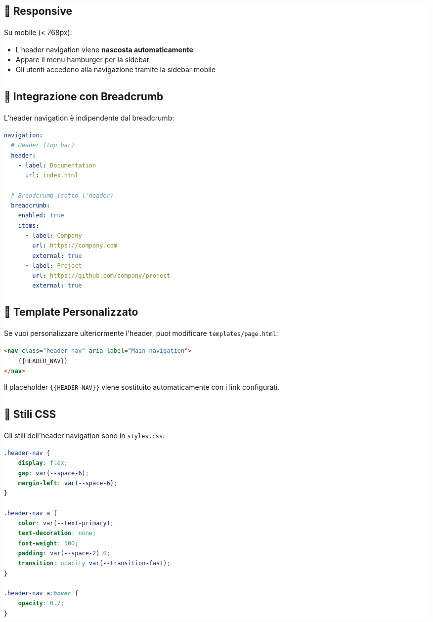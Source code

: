 ## 📱 Responsive

Su mobile (< 768px):
- L'header navigation viene **nascosta automaticamente**
- Appare il menu hamburger per la sidebar
- Gli utenti accedono alla navigazione tramite la sidebar mobile

## 🎯 Integrazione con Breadcrumb

L'header navigation è indipendente dal breadcrumb:

```yaml
navigation:
  # Header (top bar)
  header:
    - label: Documentation
      url: index.html
  
  # Breadcrumb (sotto l'header)
  breadcrumb:
    enabled: true
    items:
      - label: Company
        url: https://company.com
        external: true
      - label: Project
        url: https://github.com/company/project
        external: true
```

## 🚀 Template Personalizzato

Se vuoi personalizzare ulteriormente l'header, puoi modificare `templates/page.html`:

```html
<nav class="header-nav" aria-label="Main navigation">
    {{HEADER_NAV}}
</nav>
```

Il placeholder `{{HEADER_NAV}}` viene sostituito automaticamente con i link configurati.

## 🎨 Stili CSS

Gli stili dell'header navigation sono in `styles.css`:

```css
.header-nav {
    display: flex;
    gap: var(--space-6);
    margin-left: var(--space-6);
}

.header-nav a {
    color: var(--text-primary);
    text-decoration: none;
    font-weight: 500;
    padding: var(--space-2) 0;
    transition: opacity var(--transition-fast);
}

.header-nav a:hover {
    opacity: 0.7;
}
```
